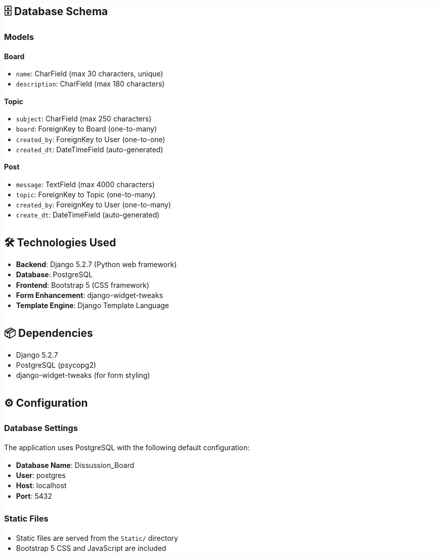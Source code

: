 ## 🗄️ Database Schema

### Models

**Board**

- `name`: CharField (max 30 characters, unique)
- `description`: CharField (max 180 characters)

**Topic**

- `subject`: CharField (max 250 characters)
- `board`: ForeignKey to Board (one-to-many)
- `created_by`: ForeignKey to User (one-to-one)
- `created_dt`: DateTimeField (auto-generated)

**Post**

- `message`: TextField (max 4000 characters)
- `topic`: ForeignKey to Topic (one-to-many)
- `created_by`: ForeignKey to User (one-to-many)
- `create_dt`: DateTimeField (auto-generated)

## 🛠️ Technologies Used

- **Backend**: Django 5.2.7 (Python web framework)
- **Database**: PostgreSQL
- **Frontend**: Bootstrap 5 (CSS framework)
- **Form Enhancement**: django-widget-tweaks
- **Template Engine**: Django Template Language

## 📦 Dependencies

- Django 5.2.7
- PostgreSQL (psycopg2)
- django-widget-tweaks (for form styling)

## ⚙️ Configuration

### Database Settings

The application uses PostgreSQL with the following default configuration:

- **Database Name**: Dissussion_Board
- **User**: postgres
- **Host**: localhost
- **Port**: 5432

### Static Files

- Static files are served from the `Static/` directory
- Bootstrap 5 CSS and JavaScript are included
